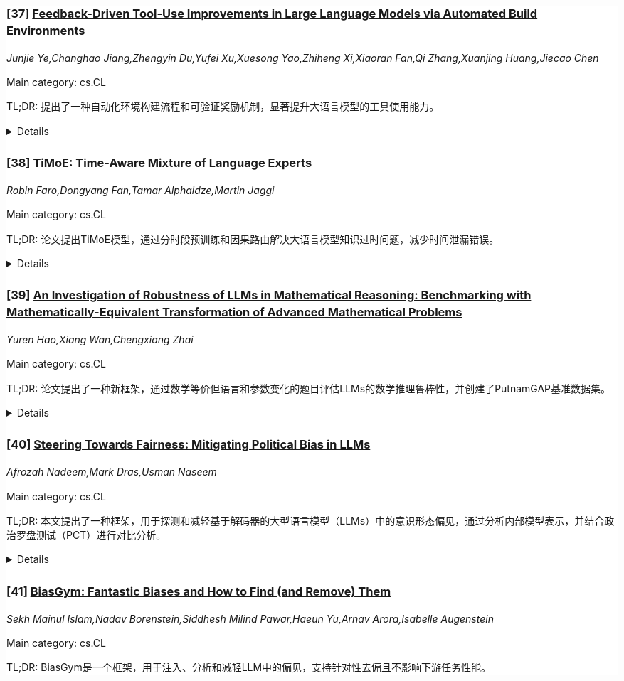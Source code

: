 ### [37] [Feedback-Driven Tool-Use Improvements in Large Language Models via Automated Build Environments](https://arxiv.org/abs/2508.08791)
*Junjie Ye,Changhao Jiang,Zhengyin Du,Yufei Xu,Xuesong Yao,Zhiheng Xi,Xiaoran Fan,Qi Zhang,Xuanjing Huang,Jiecao Chen*

Main category: cs.CL

TL;DR: 提出了一种自动化环境构建流程和可验证奖励机制，显著提升大语言模型的工具使用能力。


<details><summary>Details</summary></details>


### [38] [TiMoE: Time-Aware Mixture of Language Experts](https://arxiv.org/abs/2508.08827)
*Robin Faro,Dongyang Fan,Tamar Alphaidze,Martin Jaggi*

Main category: cs.CL

TL;DR: 论文提出TiMoE模型，通过分时段预训练和因果路由解决大语言模型知识过时问题，减少时间泄漏错误。


<details><summary>Details</summary></details>


### [39] [An Investigation of Robustness of LLMs in Mathematical Reasoning: Benchmarking with Mathematically-Equivalent Transformation of Advanced Mathematical Problems](https://arxiv.org/abs/2508.08833)
*Yuren Hao,Xiang Wan,Chengxiang Zhai*

Main category: cs.CL

TL;DR: 论文提出了一种新框架，通过数学等价但语言和参数变化的题目评估LLMs的数学推理鲁棒性，并创建了PutnamGAP基准数据集。


<details><summary>Details</summary></details>


### [40] [Steering Towards Fairness: Mitigating Political Bias in LLMs](https://arxiv.org/abs/2508.08846)
*Afrozah Nadeem,Mark Dras,Usman Naseem*

Main category: cs.CL

TL;DR: 本文提出了一种框架，用于探测和减轻基于解码器的大型语言模型（LLMs）中的意识形态偏见，通过分析内部模型表示，并结合政治罗盘测试（PCT）进行对比分析。


<details><summary>Details</summary></details>


### [41] [BiasGym: Fantastic Biases and How to Find (and Remove) Them](https://arxiv.org/abs/2508.08855)
*Sekh Mainul Islam,Nadav Borenstein,Siddhesh Milind Pawar,Haeun Yu,Arnav Arora,Isabelle Augenstein*

Main category: cs.CL

TL;DR: BiasGym是一个框架，用于注入、分析和减轻LLM中的偏见，支持针对性去偏且不影响下游任务性能。
